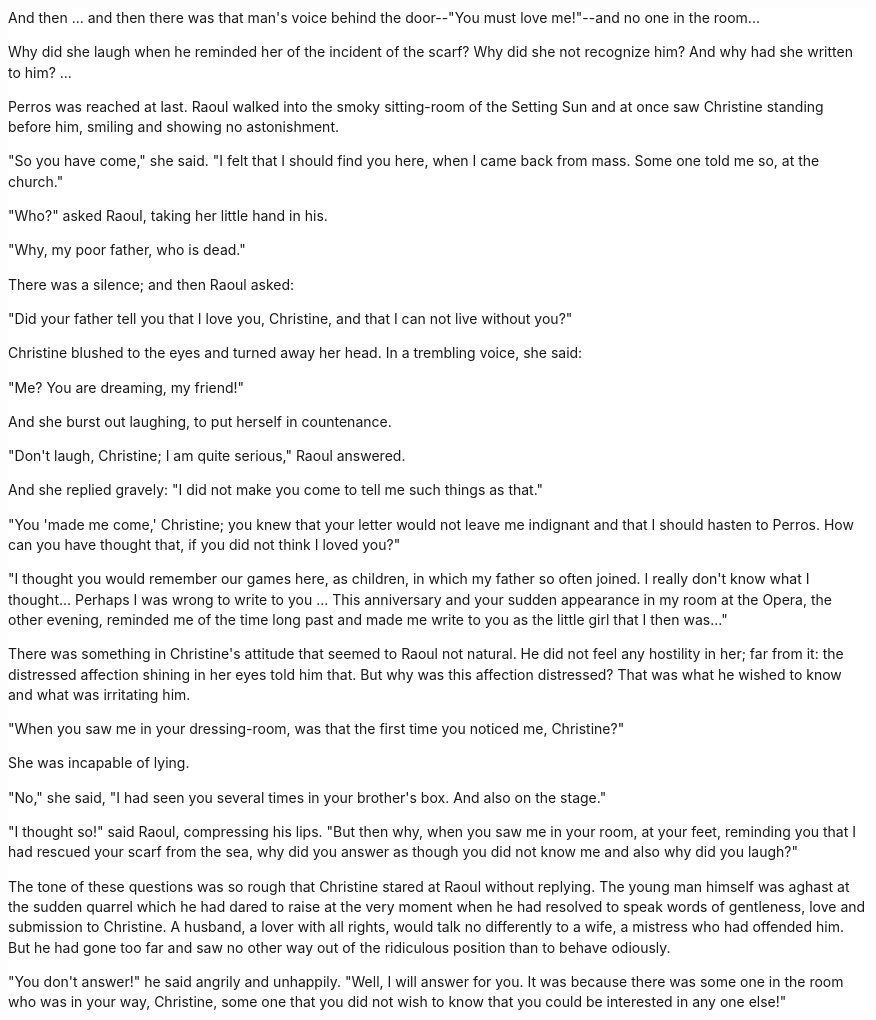And then ... and then there was that man's voice behind the door--"You must love me!"--and no one in the room... 

Why did she laugh when he reminded her of the incident of the scarf? Why did she not recognize him? And why had she written to him? ... 

Perros was reached at last. Raoul walked into the smoky sitting-room of the Setting Sun and at once saw Christine standing before him, smiling and showing no astonishment. 

"So you have come," she said. "I felt that I should find you here, when I came back from mass. Some one told me so, at the church." 

"Who?" asked Raoul, taking her little hand in his. 

"Why, my poor father, who is dead." 

There was a silence; and then Raoul asked: 

"Did your father tell you that I love you, Christine, and that I can not live without you?" 

Christine blushed to the eyes and turned away her head. In a trembling voice, she said: 

"Me? You are dreaming, my friend!" 

And she burst out laughing, to put herself in countenance. 

"Don't laugh, Christine; I am quite serious," Raoul answered. 

And she replied gravely: "I did not make you come to tell me such things as that." 

"You 'made me come,' Christine; you knew that your letter would not leave me indignant and that I should hasten to Perros. How can you have thought that, if you did not think I loved you?" 

"I thought you would remember our games here, as children, in which my father so often joined. I really don't know what I thought... Perhaps I was wrong to write to you ... This anniversary and your sudden appearance in my room at the Opera, the other evening, reminded me of the time long past and made me write to you as the little girl that I then was..." 

There was something in Christine's attitude that seemed to Raoul not natural. He did not feel any hostility in her; far from it: the distressed affection shining in her eyes told him that. But why was this affection distressed? That was what he wished to know and what was irritating him. 

"When you saw me in your dressing-room, was that the first time you noticed me, Christine?" 

She was incapable of lying. 

"No," she said, "I had seen you several times in your brother's box. And also on the stage." 

"I thought so!" said Raoul, compressing his lips. "But then why, when you saw me in your room, at your feet, reminding you that I had rescued your scarf from the sea, why did you answer as though you did not know me and also why did you laugh?" 

The tone of these questions was so rough that Christine stared at Raoul without replying. The young man himself was aghast at the sudden quarrel which he had dared to raise at the very moment when he had resolved to speak words of gentleness, love and submission to Christine. A husband, a lover with all rights, would talk no differently to a wife, a mistress who had offended him. But he had gone too far and saw no other way out of the ridiculous position than to behave odiously. 

"You don't answer!" he said angrily and unhappily. "Well, I will answer for you. It was because there was some one in the room who was in your way, Christine, some one that you did not wish to know that you could be interested in any one else!" 
